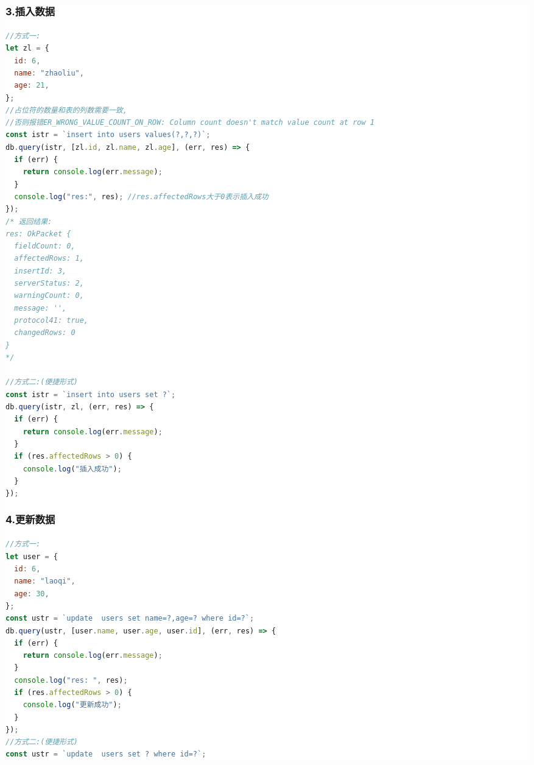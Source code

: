 ### 3.插入数据

```js
//方式一:
let zl = {
  id: 6,
  name: "zhaoliu",
  age: 21,
};
//占位符的数量和表的列数需要一致,
//否则报错ER_WRONG_VALUE_COUNT_ON_ROW: Column count doesn't match value count at row 1
const istr = `insert into users values(?,?,?)`;
db.query(istr, [zl.id, zl.name, zl.age], (err, res) => {
  if (err) {
    return console.log(err.message);
  }
  console.log("res:", res); //res.affectedRows大于0表示插入成功
});
/* 返回结果:
res: OkPacket {
  fieldCount: 0,
  affectedRows: 1,
  insertId: 3,
  serverStatus: 2,
  warningCount: 0,
  message: '',
  protocol41: true,
  changedRows: 0
}
*/

//方式二:(便捷形式)
const istr = `insert into users set ?`;
db.query(istr, zl, (err, res) => {
  if (err) {
    return console.log(err.message);
  }
  if (res.affectedRows > 0) {
    console.log("插入成功");
  }
});
```

### 4.更新数据

```js
//方式一:
let user = {
  id: 6,
  name: "laoqi",
  age: 30,
};
const ustr = `update  users set name=?,age=? where id=?`;
db.query(ustr, [user.name, user.age, user.id], (err, res) => {
  if (err) {
    return console.log(err.message);
  }
  console.log("res: ", res);
  if (res.affectedRows > 0) {
    console.log("更新成功");
  }
});
//方式二:(便捷形式)
const ustr = `update  users set ? where id=?`;
```